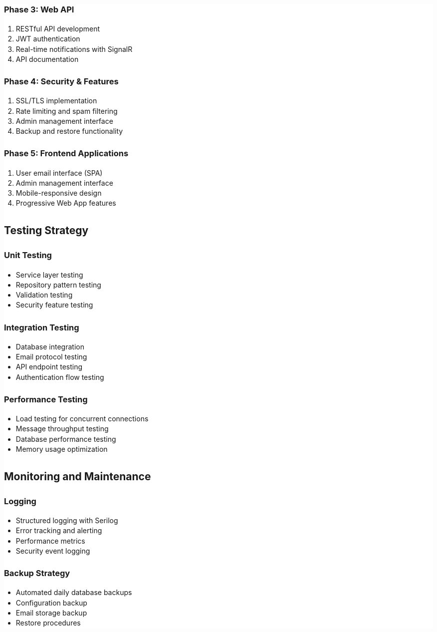 ### Phase 3: Web API
1. RESTful API development
2. JWT authentication
3. Real-time notifications with SignalR
4. API documentation

### Phase 4: Security & Features
1. SSL/TLS implementation
2. Rate limiting and spam filtering
3. Admin management interface
4. Backup and restore functionality

### Phase 5: Frontend Applications
1. User email interface (SPA)
2. Admin management interface
3. Mobile-responsive design
4. Progressive Web App features

## Testing Strategy

### Unit Testing
- Service layer testing
- Repository pattern testing
- Validation testing
- Security feature testing

### Integration Testing
- Database integration
- Email protocol testing
- API endpoint testing
- Authentication flow testing

### Performance Testing
- Load testing for concurrent connections
- Message throughput testing
- Database performance testing
- Memory usage optimization

## Monitoring and Maintenance

### Logging
- Structured logging with Serilog
- Error tracking and alerting
- Performance metrics
- Security event logging

### Backup Strategy
- Automated daily database backups
- Configuration backup
- Email storage backup
- Restore procedures
